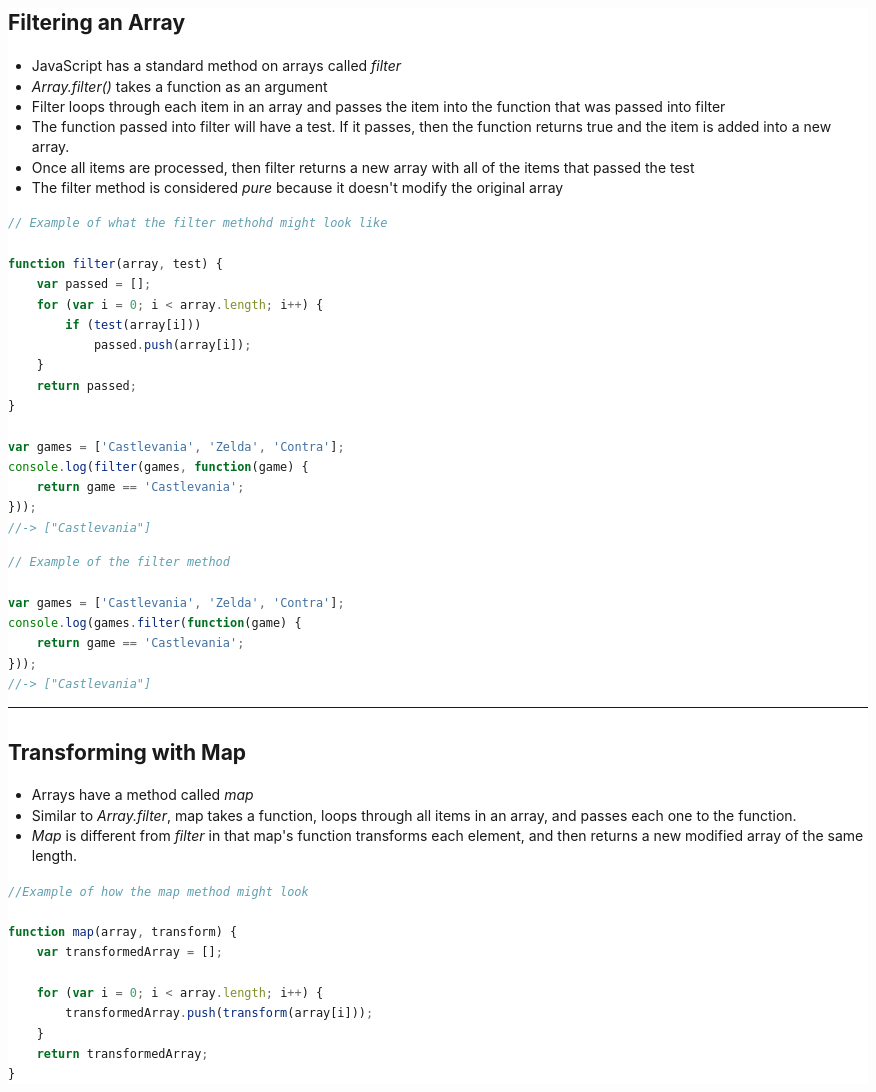 ## Filtering an Array

* JavaScript has a standard method on arrays called *filter*
* *Array.filter()* takes a function as an argument
* Filter loops through each item in an array and passes the item into the function that was passed into filter
* The function passed into filter will have a test. If it passes, then the function returns true and the item is added into a new array.
* Once all items are processed, then filter returns a new array with all of the items that passed the test
* The filter method is considered *pure* because it doesn't modify the original array

```javascript
// Example of what the filter methohd might look like

function filter(array, test) {
    var passed = [];
    for (var i = 0; i < array.length; i++) {
        if (test(array[i])) 
            passed.push(array[i]);
    }
    return passed;
}

var games = ['Castlevania', 'Zelda', 'Contra'];
console.log(filter(games, function(game) {
    return game == 'Castlevania';
}));
//-> ["Castlevania"]
```

```javascript
// Example of the filter method

var games = ['Castlevania', 'Zelda', 'Contra'];
console.log(games.filter(function(game) {
    return game == 'Castlevania';
}));
//-> ["Castlevania"]
```

---

## Transforming with Map

* Arrays have a method called *map*
* Similar to *Array.filter*, map takes a function, loops through all items in an array, and passes each one to the function.
* *Map* is different from *filter* in that map's function transforms each element, and then returns a new modified array of the same length.

```javascript
//Example of how the map method might look

function map(array, transform) {
    var transformedArray = [];
    
    for (var i = 0; i < array.length; i++) {
        transformedArray.push(transform(array[i]));
    }
    return transformedArray;
}
```

